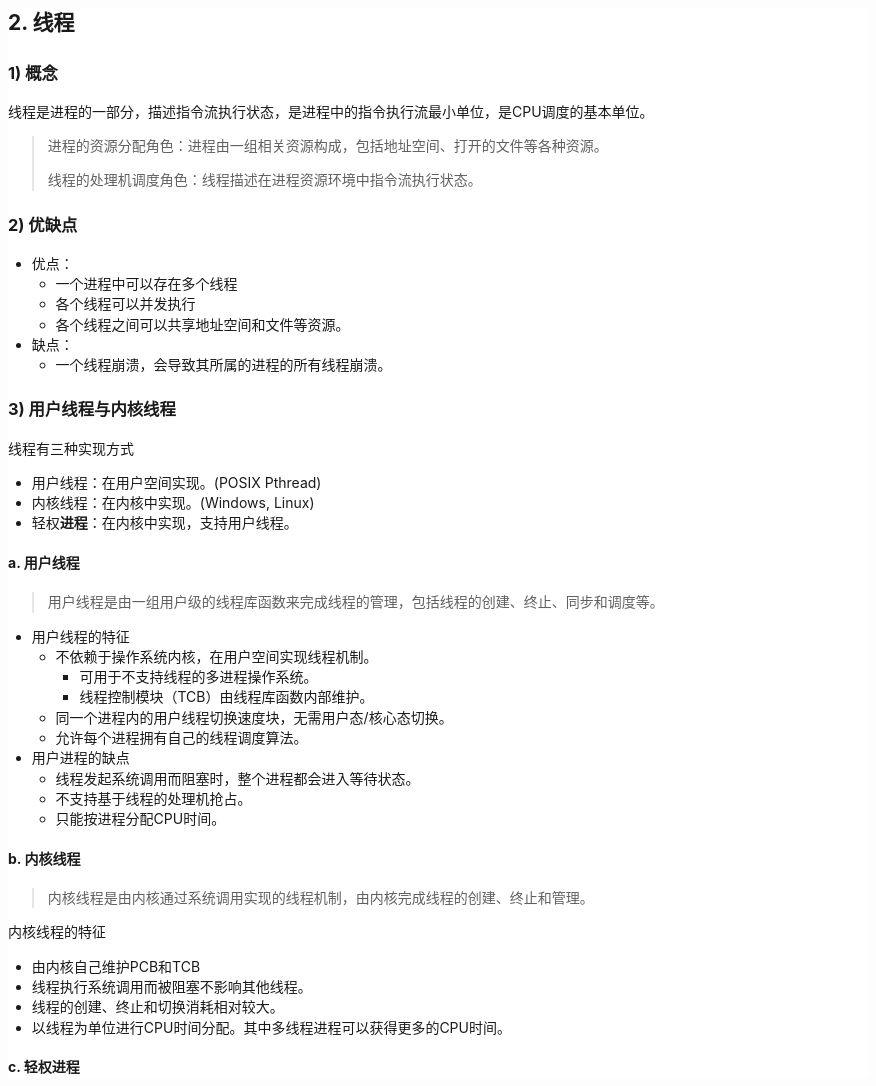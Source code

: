 ## 2. 线程

### 1) 概念

线程是进程的一部分，描述指令流执行状态，是进程中的指令执行流最小单位，是CPU调度的基本单位。

> 进程的资源分配角色：进程由一组相关资源构成，包括地址空间、打开的文件等各种资源。
>
> 线程的处理机调度角色：线程描述在进程资源环境中指令流执行状态。

### 2) 优缺点

- 优点：
  - 一个进程中可以存在多个线程
  - 各个线程可以并发执行
  - 各个线程之间可以共享地址空间和文件等资源。
- 缺点：
  - 一个线程崩溃，会导致其所属的进程的所有线程崩溃。

### 3) 用户线程与内核线程

线程有三种实现方式

- 用户线程：在用户空间实现。(POSIX Pthread)
- 内核线程：在内核中实现。(Windows, Linux)
- 轻权**进程**：在内核中实现，支持用户线程。

#### a. 用户线程

> 用户线程是由一组用户级的线程库函数来完成线程的管理，包括线程的创建、终止、同步和调度等。

- 用户线程的特征
  - 不依赖于操作系统内核，在用户空间实现线程机制。
    - 可用于不支持线程的多进程操作系统。
    - 线程控制模块（TCB）由线程库函数内部维护。
  - 同一个进程内的用户线程切换速度块，无需用户态/核心态切换。
  - 允许每个进程拥有自己的线程调度算法。
- 用户进程的缺点
  - 线程发起系统调用而阻塞时，整个进程都会进入等待状态。
  - 不支持基于线程的处理机抢占。
  - 只能按进程分配CPU时间。

#### b. 内核线程

> 内核线程是由内核通过系统调用实现的线程机制，由内核完成线程的创建、终止和管理。

内核线程的特征

- 由内核自己维护PCB和TCB
- 线程执行系统调用而被阻塞不影响其他线程。
- 线程的创建、终止和切换消耗相对较大。
- 以线程为单位进行CPU时间分配。其中多线程进程可以获得更多的CPU时间。

#### c. 轻权进程
